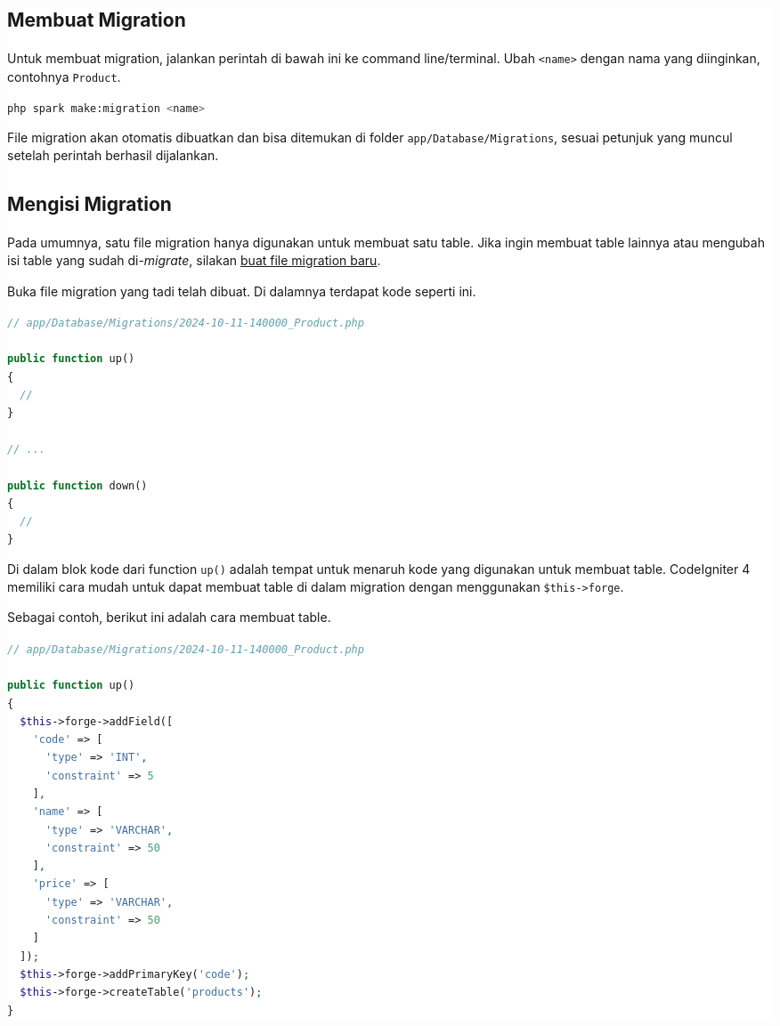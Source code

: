 ## Membuat Migration

Untuk membuat migration, jalankan perintah di bawah ini ke command line/terminal.
Ubah `<name>` dengan nama yang diinginkan, contohnya `Product`.

```sh
php spark make:migration <name>
```

File migration akan otomatis dibuatkan dan bisa ditemukan di folder `app/Database/Migrations`, sesuai petunjuk yang muncul setelah perintah berhasil dijalankan.

## Mengisi Migration

Pada umumnya, satu file migration hanya digunakan untuk membuat satu table.
Jika ingin membuat table lainnya atau mengubah isi table yang sudah di-*migrate*, silakan [buat file migration baru](#membuat-migration).

Buka file migration yang tadi telah dibuat.
Di dalamnya terdapat kode seperti ini.

```php
// app/Database/Migrations/2024-10-11-140000_Product.php

public function up()
{
  //
}

// ...

public function down()
{
  //
}
```

Di dalam blok kode dari function `up()` adalah tempat untuk menaruh kode yang digunakan untuk membuat table.
CodeIgniter 4 memiliki cara mudah untuk dapat membuat table di dalam migration dengan menggunakan `$this->forge`.

Sebagai contoh, berikut ini adalah cara membuat table.

```php
// app/Database/Migrations/2024-10-11-140000_Product.php

public function up()
{
  $this->forge->addField([
    'code' => [
      'type' => 'INT',
      'constraint' => 5
    ],
    'name' => [
      'type' => 'VARCHAR',
      'constraint' => 50
    ],
    'price' => [
      'type' => 'VARCHAR',
      'constraint' => 50
    ]
  ]);
  $this->forge->addPrimaryKey('code');
  $this->forge->createTable('products');
}
```